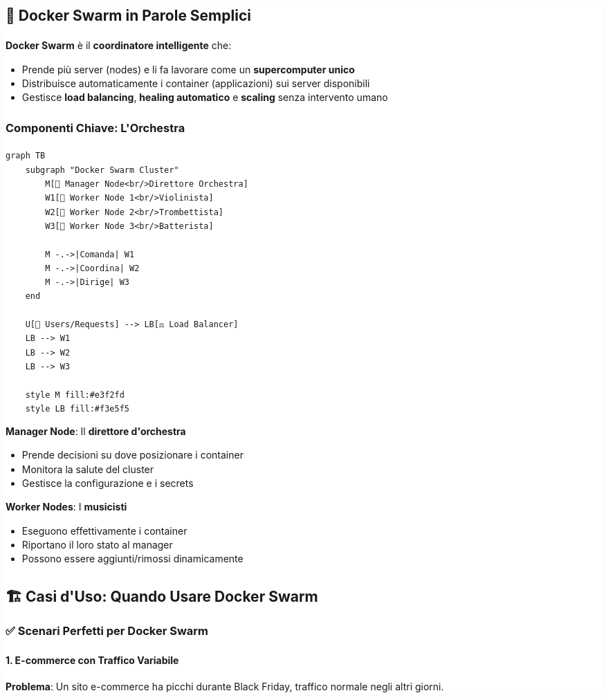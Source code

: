 ## 🎯 **Docker Swarm in Parole Semplici**

**Docker Swarm** è il **coordinatore intelligente** che:

- Prende più server (nodes) e li fa lavorare come un **supercomputer unico**
- Distribuisce automaticamente i container (applicazioni) sui server disponibili
- Gestisce **load balancing**, **healing automatico** e **scaling** senza intervento umano

### **Componenti Chiave: L'Orchestra**

```mermaid
graph TB
    subgraph "Docker Swarm Cluster"
        M[🎼 Manager Node<br/>Direttore Orchestra]
        W1[🎻 Worker Node 1<br/>Violinista]
        W2[🎺 Worker Node 2<br/>Trombettista]
        W3[🥁 Worker Node 3<br/>Batterista]

        M -.->|Comanda| W1
        M -.->|Coordina| W2
        M -.->|Dirige| W3
    end

    U[👥 Users/Requests] --> LB[⚖️ Load Balancer]
    LB --> W1
    LB --> W2
    LB --> W3

    style M fill:#e3f2fd
    style LB fill:#f3e5f5
```

**Manager Node**: Il **direttore d'orchestra**

- Prende decisioni su dove posizionare i container
- Monitora la salute del cluster
- Gestisce la configurazione e i secrets

**Worker Nodes**: I **musicisti**

- Eseguono effettivamente i container
- Riportano il loro stato al manager
- Possono essere aggiunti/rimossi dinamicamente

## 🏗️ **Casi d'Uso: Quando Usare Docker Swarm**

### **✅ Scenari Perfetti per Docker Swarm**

#### **1. E-commerce con Traffico Variabile**

**Problema**: Un sito e-commerce ha picchi durante Black Friday, traffico normale negli altri giorni.
